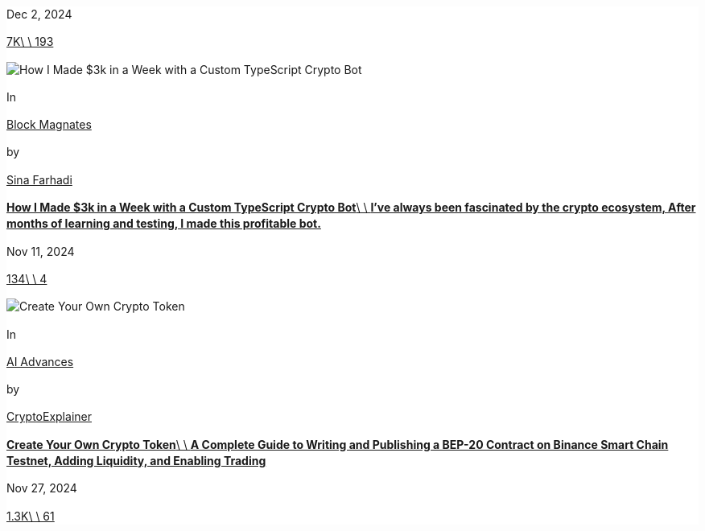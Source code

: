 Dec 2, 2024

[7K\\
\\
193](https://medium.com/swlh/how-this-17-year-old-quietly-built-a-1-12m-month-ai-app-970dd0637fe8?source=post_page---read_next_recirc--0dba30607369----0---------------------be568ec0_3eb9_4e84_9b95_368171cb5320--------------)

![How I Made $3k in a Week with a Custom TypeScript Crypto Bot](https://miro.medium.com/v2/resize:fit:679/0*lMrcZONPu0gRVdJZ)

In

[Block Magnates](https://medium.com/block-magnates?source=post_page---read_next_recirc--0dba30607369----1---------------------be568ec0_3eb9_4e84_9b95_368171cb5320--------------)

by

[Sina Farhadi](https://medium.com/@sinafarhadi?source=post_page---read_next_recirc--0dba30607369----1---------------------be568ec0_3eb9_4e84_9b95_368171cb5320--------------)

[**How I Made $3k in a Week with a Custom TypeScript Crypto Bot**\\
\\
**I’ve always been fascinated by the crypto ecosystem, After months of learning and testing, I made this profitable bot.**](https://medium.com/block-magnates/how-i-made-3k-in-a-week-with-a-custom-typescript-crypto-bot-15068fccf6f6?source=post_page---read_next_recirc--0dba30607369----1---------------------be568ec0_3eb9_4e84_9b95_368171cb5320--------------)

Nov 11, 2024

[134\\
\\
4](https://medium.com/block-magnates/how-i-made-3k-in-a-week-with-a-custom-typescript-crypto-bot-15068fccf6f6?source=post_page---read_next_recirc--0dba30607369----1---------------------be568ec0_3eb9_4e84_9b95_368171cb5320--------------)

![Create Your Own Crypto Token](https://miro.medium.com/v2/resize:fit:679/0*BGPU7JO7_MaOaq4Y)

In

[AI Advances](https://medium.com/ai-advances?source=post_page---read_next_recirc--0dba30607369----2---------------------be568ec0_3eb9_4e84_9b95_368171cb5320--------------)

by

[CryptoExplainer](https://medium.com/@cryptoexplainer9?source=post_page---read_next_recirc--0dba30607369----2---------------------be568ec0_3eb9_4e84_9b95_368171cb5320--------------)

[**Create Your Own Crypto Token**\\
\\
**A Complete Guide to Writing and Publishing a BEP-20 Contract on Binance Smart Chain Testnet, Adding Liquidity, and Enabling Trading**](https://medium.com/ai-advances/create-your-own-crypto-token-1cfd7c274eeb?source=post_page---read_next_recirc--0dba30607369----2---------------------be568ec0_3eb9_4e84_9b95_368171cb5320--------------)

Nov 27, 2024

[1.3K\\
\\
61](https://medium.com/ai-advances/create-your-own-crypto-token-1cfd7c274eeb?source=post_page---read_next_recirc--0dba30607369----2---------------------be568ec0_3eb9_4e84_9b95_368171cb5320--------------)
